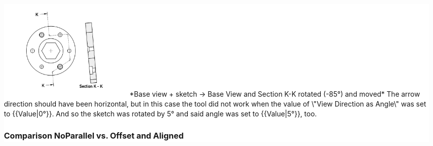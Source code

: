 <img alt="" src=images/TechDraw_ExampleSection-31.png  style="width:250px;">  
*Base view + sketch → Base View and Section K-K rotated (-85°) and moved* The arrow direction should have been horizontal, but in this case the tool did not work when the value of \"View Direction as Angle\" was set to {{Value|0°}}. And so the sketch was rotated by 5° and said angle was set to {{Value|5°}}, too.

### Comparison NoParallel vs. Offset and Aligned 
